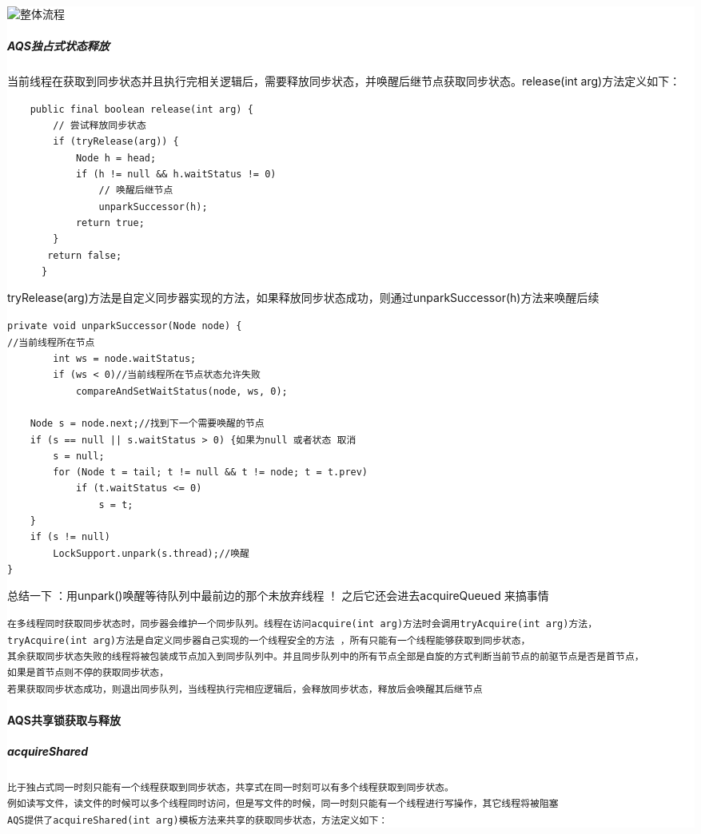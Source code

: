 ![整体流程](https://raw.githubusercontent.com/qiurunze123/imageall/master/aqs3.png)

      
##### AQS独占式状态释放

当前线程在获取到同步状态并且执行完相关逻辑后，需要释放同步状态，并唤醒后继节点获取同步状态。release(int arg)方法定义如下：

        public final boolean release(int arg) {
            // 尝试释放同步状态
            if (tryRelease(arg)) {
                Node h = head;
                if (h != null && h.waitStatus != 0)
                    // 唤醒后继节点
                    unparkSuccessor(h);
                return true;
            }
           return false;
          }

tryRelease(arg)方法是自定义同步器实现的方法，如果释放同步状态成功，则通过unparkSuccessor(h)方法来唤醒后续

    
    private void unparkSuccessor(Node node) {
    //当前线程所在节点
            int ws = node.waitStatus;
            if (ws < 0)//当前线程所在节点状态允许失败
                compareAndSetWaitStatus(node, ws, 0);

        Node s = node.next;//找到下一个需要唤醒的节点
        if (s == null || s.waitStatus > 0) {如果为null 或者状态 取消
            s = null;
            for (Node t = tail; t != null && t != node; t = t.prev)
                if (t.waitStatus <= 0)
                    s = t;
        }
        if (s != null)
            LockSupport.unpark(s.thread);//唤醒
    }


总结一下 ：用unpark()唤醒等待队列中最前边的那个未放弃线程 ！  之后它还会进去acquireQueued 来搞事情 

    在多线程同时获取同步状态时，同步器会维护一个同步队列。线程在访问acquire(int arg)方法时会调用tryAcquire(int arg)方法，
    tryAcquire(int arg)方法是自定义同步器自己实现的一个线程安全的方法 ，所有只能有一个线程能够获取到同步状态，
    其余获取同步状态失败的线程将被包装成节点加入到同步队列中。并且同步队列中的所有节点全部是自旋的方式判断当前节点的前驱节点是否是首节点，
    如果是首节点则不停的获取同步状态，
    若果获取同步状态成功，则退出同步队列，当线程执行完相应逻辑后，会释放同步状态，释放后会唤醒其后继节点



#### AQS共享锁获取与释放

##### acquireShared
    比于独占式同一时刻只能有一个线程获取到同步状态，共享式在同一时刻可以有多个线程获取到同步状态。
    例如读写文件，读文件的时候可以多个线程同时访问，但是写文件的时候，同一时刻只能有一个线程进行写操作，其它线程将被阻塞
    AQS提供了acquireShared(int arg)模板方法来共享的获取同步状态，方法定义如下：
    